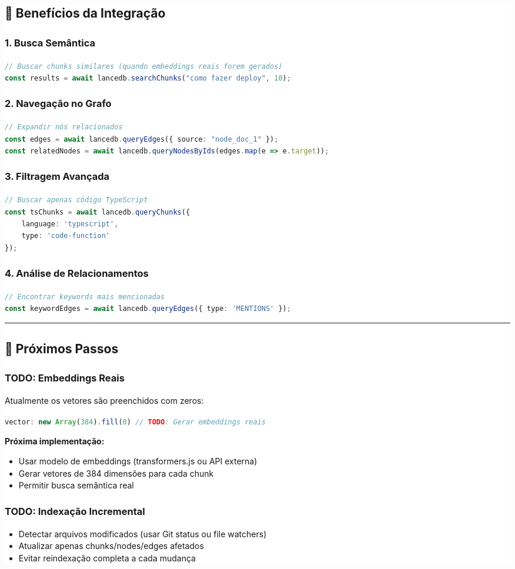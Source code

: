 
## 🎯 Benefícios da Integração

### 1. **Busca Semântica**
```typescript
// Buscar chunks similares (quando embeddings reais forem gerados)
const results = await lancedb.searchChunks("como fazer deploy", 10);
```

### 2. **Navegação no Grafo**
```typescript
// Expandir nós relacionados
const edges = await lancedb.queryEdges({ source: "node_doc_1" });
const relatedNodes = await lancedb.queryNodesByIds(edges.map(e => e.target));
```

### 3. **Filtragem Avançada**
```typescript
// Buscar apenas código TypeScript
const tsChunks = await lancedb.queryChunks({ 
    language: 'typescript',
    type: 'code-function'
});
```

### 4. **Análise de Relacionamentos**
```typescript
// Encontrar keywords mais mencionadas
const keywordEdges = await lancedb.queryEdges({ type: 'MENTIONS' });
```

---

## 🚀 Próximos Passos

### TODO: Embeddings Reais
Atualmente os vetores são preenchidos com zeros:
```typescript
vector: new Array(384).fill(0) // TODO: Gerar embeddings reais
```

**Próxima implementação:**
- Usar modelo de embeddings (transformers.js ou API externa)
- Gerar vetores de 384 dimensões para cada chunk
- Permitir busca semântica real

### TODO: Indexação Incremental
- Detectar arquivos modificados (usar Git status ou file watchers)
- Atualizar apenas chunks/nodes/edges afetados
- Evitar reindexação completa a cada mudança
